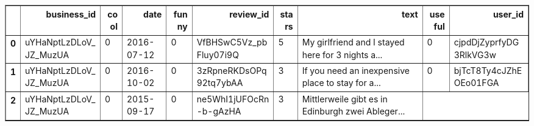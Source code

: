 

<div>
<style>
    .dataframe thead tr:only-child th {
        text-align: right;
    }

    .dataframe thead th {
        text-align: left;
    }

    .dataframe tbody tr th {
        vertical-align: top;
    }
</style>
<table border="1" class="dataframe">
  <thead>
    <tr style="text-align: right;">
      <th></th>
      <th>business_id</th>
      <th>cool</th>
      <th>date</th>
      <th>funny</th>
      <th>review_id</th>
      <th>stars</th>
      <th>text</th>
      <th>useful</th>
      <th>user_id</th>
    </tr>
  </thead>
  <tbody>
    <tr>
      <th>0</th>
      <td>uYHaNptLzDLoV_JZ_MuzUA</td>
      <td>0</td>
      <td>2016-07-12</td>
      <td>0</td>
      <td>VfBHSwC5Vz_pbFluy07i9Q</td>
      <td>5</td>
      <td>My girlfriend and I stayed here for 3 nights a...</td>
      <td>0</td>
      <td>cjpdDjZyprfyDG3RlkVG3w</td>
    </tr>
    <tr>
      <th>1</th>
      <td>uYHaNptLzDLoV_JZ_MuzUA</td>
      <td>0</td>
      <td>2016-10-02</td>
      <td>0</td>
      <td>3zRpneRKDsOPq92tq7ybAA</td>
      <td>3</td>
      <td>If you need an inexpensive place to stay for a...</td>
      <td>0</td>
      <td>bjTcT8Ty4cJZhEOEo01FGA</td>
    </tr>
    <tr>
      <th>2</th>
      <td>uYHaNptLzDLoV_JZ_MuzUA</td>
      <td>0</td>
      <td>2015-09-17</td>
      <td>0</td>
      <td>ne5WhI1jUFOcRn-b-gAzHA</td>
      <td>3</td>
      <td>Mittlerweile gibt es in Edinburgh zwei Ableger...</td>